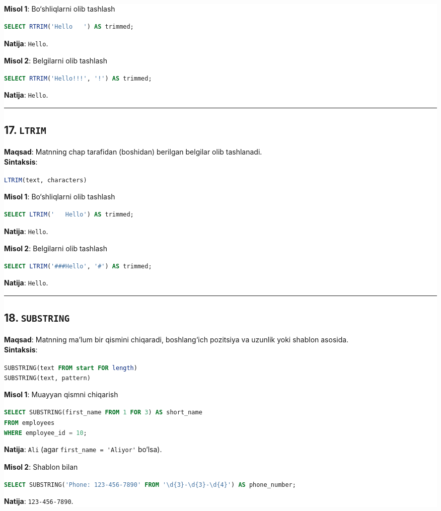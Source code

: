 **Misol 1**: Bo‘shliqlarni olib tashlash
```sql
SELECT RTRIM('Hello   ') AS trimmed;
```
**Natija**: `Hello`.

**Misol 2**: Belgilarni olib tashlash
```sql
SELECT RTRIM('Hello!!!', '!') AS trimmed;
```
**Natija**: `Hello`.

---

## 17. `LTRIM`
**Maqsad**: Matnning chap tarafidan (boshidan) berilgan belgilar olib tashlanadi.  
**Sintaksis**:
```sql
LTRIM(text, characters)
```

**Misol 1**: Bo‘shliqlarni olib tashlash
```sql
SELECT LTRIM('   Hello') AS trimmed;
```
**Natija**: `Hello`.

**Misol 2**: Belgilarni olib tashlash
```sql
SELECT LTRIM('###Hello', '#') AS trimmed;
```
**Natija**: `Hello`.

---

## 18. `SUBSTRING`
**Maqsad**: Matnning ma’lum bir qismini chiqaradi, boshlang‘ich pozitsiya va uzunlik yoki shablon asosida.  
**Sintaksis**:
```sql
SUBSTRING(text FROM start FOR length)
SUBSTRING(text, pattern)
```

**Misol 1**: Muayyan qismni chiqarish
```sql
SELECT SUBSTRING(first_name FROM 1 FOR 3) AS short_name
FROM employees
WHERE employee_id = 10;
```
**Natija**: `Ali` (agar `first_name = 'Aliyor'` bo‘lsa).

**Misol 2**: Shablon bilan
```sql
SELECT SUBSTRING('Phone: 123-456-7890' FROM '\d{3}-\d{3}-\d{4}') AS phone_number;
```
**Natija**: `123-456-7890`.
